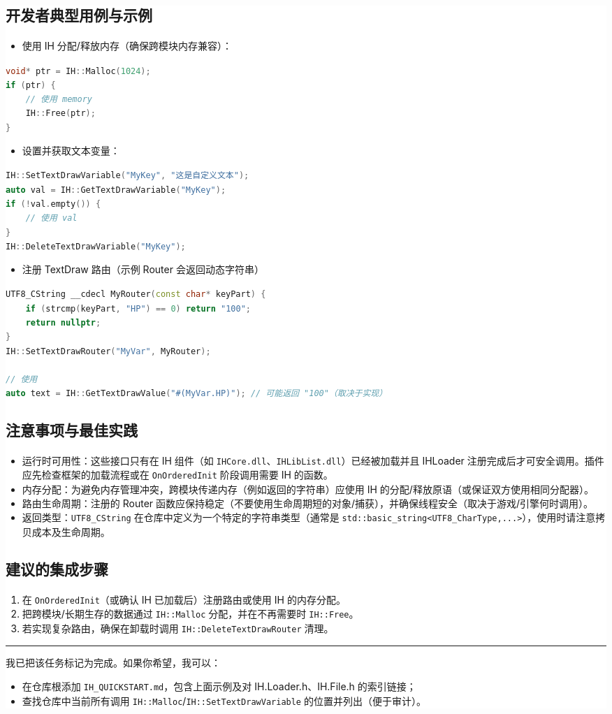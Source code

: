 ## 开发者典型用例与示例

- 使用 IH 分配/释放内存（确保跨模块内存兼容）：
```cpp
void* ptr = IH::Malloc(1024);
if (ptr) {
    // 使用 memory
    IH::Free(ptr);
}
```

- 设置并获取文本变量：
```cpp
IH::SetTextDrawVariable("MyKey", "这是自定义文本");
auto val = IH::GetTextDrawVariable("MyKey");
if (!val.empty()) {
    // 使用 val
}
IH::DeleteTextDrawVariable("MyKey");
```

- 注册 TextDraw 路由（示例 Router 会返回动态字符串）
```cpp
UTF8_CString __cdecl MyRouter(const char* keyPart) {
    if (strcmp(keyPart, "HP") == 0) return "100";
    return nullptr;
}
IH::SetTextDrawRouter("MyVar", MyRouter);

// 使用
auto text = IH::GetTextDrawValue("#(MyVar.HP)"); // 可能返回 "100"（取决于实现）
```

## 注意事项与最佳实践
- 运行时可用性：这些接口只有在 IH 组件（如 `IHCore.dll`、`IHLibList.dll`）已经被加载并且 IHLoader 注册完成后才可安全调用。插件应先检查框架的加载流程或在 `OnOrderedInit` 阶段调用需要 IH 的函数。
- 内存分配：为避免内存管理冲突，跨模块传递内存（例如返回的字符串）应使用 IH 的分配/释放原语（或保证双方使用相同分配器）。
- 路由生命周期：注册的 Router 函数应保持稳定（不要使用生命周期短的对象/捕获），并确保线程安全（取决于游戏/引擎何时调用）。
- 返回类型：`UTF8_CString` 在仓库中定义为一个特定的字符串类型（通常是 `std::basic_string<UTF8_CharType,...>`），使用时请注意拷贝成本及生命周期。

## 建议的集成步骤
1. 在 `OnOrderedInit`（或确认 IH 已加载后）注册路由或使用 IH 的内存分配。
2. 把跨模块/长期生存的数据通过 `IH::Malloc` 分配，并在不再需要时 `IH::Free`。
3. 若实现复杂路由，确保在卸载时调用 `IH::DeleteTextDrawRouter` 清理。

---

我已把该任务标记为完成。如果你希望，我可以：
- 在仓库根添加 `IH_QUICKSTART.md`，包含上面示例及对 IH.Loader.h、IH.File.h 的索引链接；  
- 查找仓库中当前所有调用 `IH::Malloc`/`IH::SetTextDrawVariable` 的位置并列出（便于审计）。  
